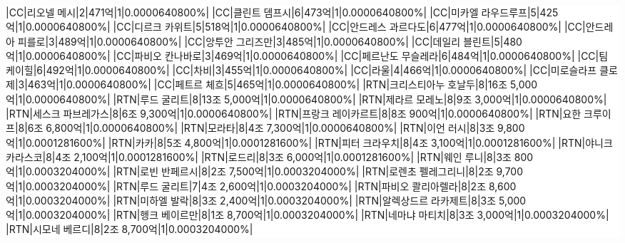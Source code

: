 |CC|리오넬 메시|2|471억|1|0.0000640800%|
|CC|클린트 뎀프시|6|473억|1|0.0000640800%|
|CC|미카엘 라우드루프|5|425억|1|0.0000640800%|
|CC|디르크 카위트|5|518억|1|0.0000640800%|
|CC|안드레스 과르다도|6|477억|1|0.0000640800%|
|CC|안드레아 피를로|3|489억|1|0.0000640800%|
|CC|앙투안 그리즈만|3|485억|1|0.0000640800%|
|CC|데일리 블린트|5|480억|1|0.0000640800%|
|CC|파비오 칸나바로|3|469억|1|0.0000640800%|
|CC|페르난도 무슬레라|6|484억|1|0.0000640800%|
|CC|팀 케이힐|6|492억|1|0.0000640800%|
|CC|차비|3|455억|1|0.0000640800%|
|CC|라울|4|466억|1|0.0000640800%|
|CC|미로슬라프 클로제|3|463억|1|0.0000640800%|
|CC|페트르 체흐|5|465억|1|0.0000640800%|
|RTN|크리스티아누 호날두|8|16조 5,000억|1|0.0000640800%|
|RTN|루드 굴리트|8|13조 5,000억|1|0.0000640800%|
|RTN|제라르 모레노|8|9조 3,000억|1|0.0000640800%|
|RTN|세스크 파브레가스|8|6조 9,300억|1|0.0000640800%|
|RTN|프랑크 레이카르트|8|8조 900억|1|0.0000640800%|
|RTN|요한 크루이프|8|6조 6,800억|1|0.0000640800%|
|RTN|모라타|8|4조 7,300억|1|0.0000640800%|
|RTN|이언 러시|8|3조 9,800억|1|0.0001281600%|
|RTN|카카|8|5조 4,800억|1|0.0001281600%|
|RTN|피터 크라우치|8|4조 3,100억|1|0.0001281600%|
|RTN|야니크 카라스코|8|4조 2,100억|1|0.0001281600%|
|RTN|로드리|8|3조 6,000억|1|0.0001281600%|
|RTN|웨인 루니|8|3조 800억|1|0.0003204000%|
|RTN|로빈 반페르시|8|2조 7,500억|1|0.0003204000%|
|RTN|로렌초 펠레그리니|8|2조 9,700억|1|0.0003204000%|
|RTN|루드 굴리트|7|4조 2,600억|1|0.0003204000%|
|RTN|파비오 콸리아렐라|8|2조 8,600억|1|0.0003204000%|
|RTN|미하엘 발락|8|3조 2,400억|1|0.0003204000%|
|RTN|알렉상드르 라카제트|8|3조 5,000억|1|0.0003204000%|
|RTN|헹크 베이르만|8|1조 8,700억|1|0.0003204000%|
|RTN|네마냐 마티치|8|3조 3,000억|1|0.0003204000%|
|RTN|시모네 베르디|8|2조 8,700억|1|0.0003204000%|